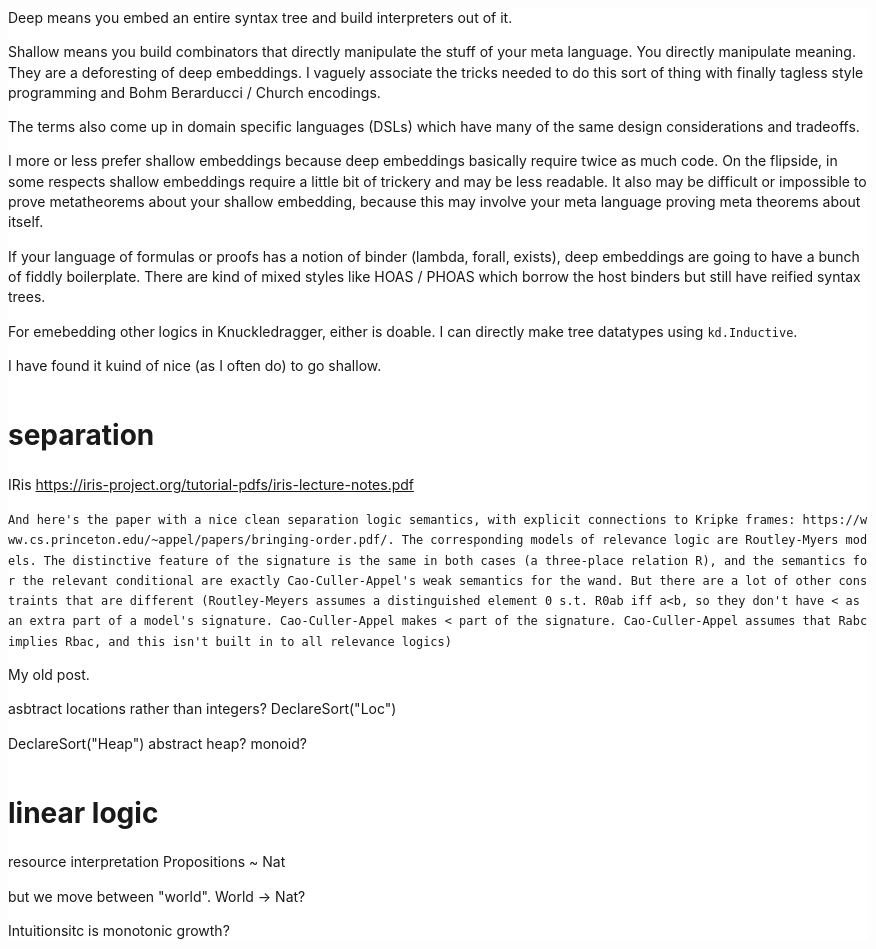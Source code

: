 Deep means you embed an entire syntax tree and build interpreters out of it.

Shallow means you build combinators that directly manipulate the stuff of your meta language. You directly manipulate meaning. They are a deforesting of deep embeddings. I vaguely associate the tricks needed to do this sort of thing with finally tagless style programming and Bohm Berarducci / Church encodings.

The terms also come up in domain specific languages (DSLs) which have many of the same design considerations and tradeoffs.

I more or less prefer shallow embeddings because deep embeddings basically require twice as much code. On the flipside, in some respects shallow embeddings require a little bit of trickery and may be less readable. It also may be difficult or impossible to prove metatheorems about your shallow embedding, because this may involve your meta language proving meta theorems about itself.

If your language of formulas or proofs has a notion of binder (lambda, forall, exists), deep embeddings are going to have a bunch of fiddly boilerplate. There are kind of mixed styles like HOAS / PHOAS which borrow the host binders but still have reified syntax trees.

For emebedding other logics in Knuckledragger, either is doable. I can directly make tree datatypes using `kd.Inductive`.

I have found it kuind of nice (as I often do) to go shallow.

# separation

IRis
<https://iris-project.org/tutorial-pdfs/iris-lecture-notes.pdf>

```
And here's the paper with a nice clean separation logic semantics, with explicit connections to Kripke frames: https://www.cs.princeton.edu/~appel/papers/bringing-order.pdf/. The corresponding models of relevance logic are Routley-Myers models. The distinctive feature of the signature is the same in both cases (a three-place relation R), and the semantics for the relevant conditional are exactly Cao-Culler-Appel's weak semantics for the wand. But there are a lot of other constraints that are different (Routley-Meyers assumes a distinguished element 0 s.t. R0ab iff a<b, so they don't have < as an extra part of a model's signature. Cao-Culler-Appel makes < part of the signature. Cao-Culler-Appel assumes that Rabc implies Rbac, and this isn't built in to all relevance logics)
```

My old post.

asbtract locations rather than integers?
DeclareSort("Loc")

DeclareSort("Heap") abstract heap? monoid?

# linear logic

resource interpretation
Propositions ~ Nat

but we move between "world". World -> Nat?

Intuitionsitc is monotonic growth?
